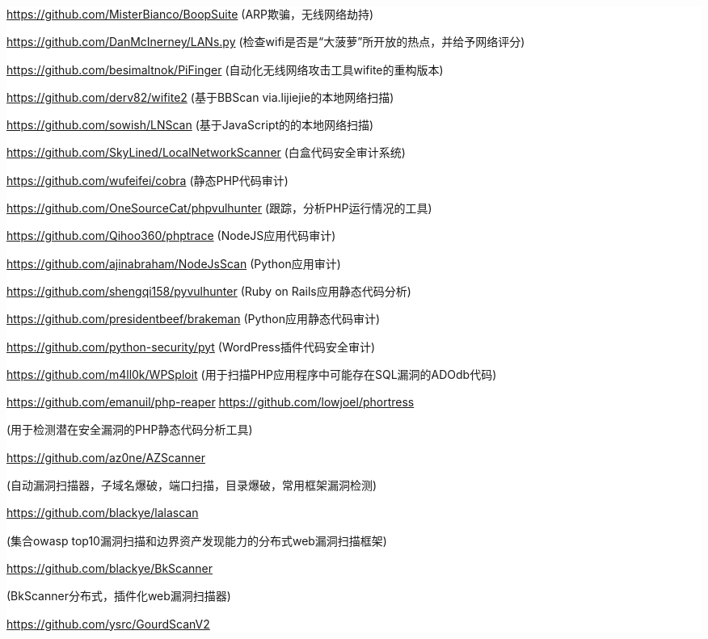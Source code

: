 https://github.com/MisterBianco/BoopSuite
(ARP欺骗，无线网络劫持)

https://github.com/DanMcInerney/LANs.py
(检查wifi是否是“大菠萝”所开放的热点，并给予网络评分)

https://github.com/besimaltnok/PiFinger
(自动化无线网络攻击工具wifite的重构版本)

https://github.com/derv82/wifite2
(基于BBScan via.lijiejie的本地网络扫描)

https://github.com/sowish/LNScan
(基于JavaScript的的本地网络扫描)

https://github.com/SkyLined/LocalNetworkScanner
(白盒代码安全审计系统)

https://github.com/wufeifei/cobra
(静态PHP代码审计)

https://github.com/OneSourceCat/phpvulhunter
(跟踪，分析PHP运行情况的工具)

https://github.com/Qihoo360/phptrace
(NodeJS应用代码审计)

https://github.com/ajinabraham/NodeJsScan
(Python应用审计)

https://github.com/shengqi158/pyvulhunter
(Ruby on Rails应用静态代码分析)

https://github.com/presidentbeef/brakeman
(Python应用静态代码审计)

https://github.com/python-security/pyt
(WordPress插件代码安全审计)

https://github.com/m4ll0k/WPSploit
(用于扫描PHP应用程序中可能存在SQL漏洞的ADOdb代码)

https://github.com/emanuil/php-reaper
https://github.com/lowjoel/phortress

(用于检测潜在安全漏洞的PHP静态代码分析工具)

https://github.com/az0ne/AZScanner

(自动漏洞扫描器，子域名爆破，端口扫描，目录爆破，常用框架漏洞检测)

https://github.com/blackye/lalascan 

(集合owasp top10漏洞扫描和边界资产发现能力的分布式web漏洞扫描框架)

https://github.com/blackye/BkScanner

(BkScanner分布式，插件化web漏洞扫描器)

https://github.com/ysrc/GourdScanV2
